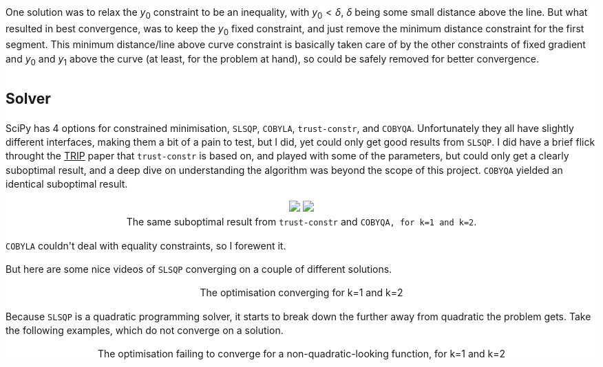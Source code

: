 One solution was to relax the $y_0$ constraint to be an inequality, with $y_0<\delta$, $\delta$ being some small distance above the line. But what resulted in best convergence, was to keep the $y_0$ fixed constraint, and just remove the minimum distance constraint for the first segment. This minimum distance/line above curve constraint is basically taken care of by the other constraints of fixed gradient and $y_0$ and $y_1$ above the curve (at least, for the problem at hand), so could be safely removed for better convergence.

## Solver

SciPy has 4 options for constrained minimisation, `SLSQP`, `COBYLA`, `trust-constr`, and `COBYQA`. Unfortunately they all have slightly different interfaces, making them a bit of a pain to test, but I did, yet could only get good results from `SLSQP`. I did have a brief flick throught the [TRIP](https://coral.ise.lehigh.edu/frankecurtis/files/papers/CurtScheWaec10.pdf) paper that `trust-constr` is based on, and played with some of the parameters, but could only get a clearly suboptimal result, and a deep dive on understanding the algorithm was beyond the scope of this project. `COBYQA` yielded an identical suboptimal result.

<div style="text-align: center;">
    <img src="{{page.assets}}/trust-constr-k1.png" style="width: 45%">
    <img src="{{page.assets}}/trust-constr-k2.png" style="width: 45%">
</div>
<div style="text-align: center;" class="caption"> The same suboptimal result from <code class="language-plaintext">trust-constr</code> and <code class="language-plaintext">COBYQA, for k=1 and k=2</code>. </div>

`COBYLA` couldn't deal with equality constraints, so I forewent it.

But here are some nice videos of `SLSQP` converging on a couple of different solutions.

<div style="text-align: center;">
<video width="45%" controls loop playsinline autoplay>
  <source src="{{page.assets}}slsqp-k1.mp4" type="video/mp4">
</video>
<video width="45%" controls loop playsinline autoplay>
  <source src="{{page.assets}}slsqp-k2.mp4" type="video/mp4">
</video>
</div>
<div style="text-align: center;" class="caption">The optimisation converging for k=1 and k=2</div>

Because `SLSQP` is a quadratic programming solver, it starts to break down the further away from quadratic the problem gets. Take the following examples, which do not converge on a solution.

<div style="text-align: center;">
<video width="45%" controls loop playsinline autoplay>
  <source src="{{page.assets}}slsqp-cubic-k1.mp4" type="video/mp4">
</video>
<video width="45%" controls loop playsinline autoplay>
  <source src="{{page.assets}}slsqp-cubic-k2.mp4" type="video/mp4">
</video>
</div>
<div style="text-align: center;" class="caption">The optimisation failing to converge for a non-quadratic-looking function, for k=1 and k=2</div>
